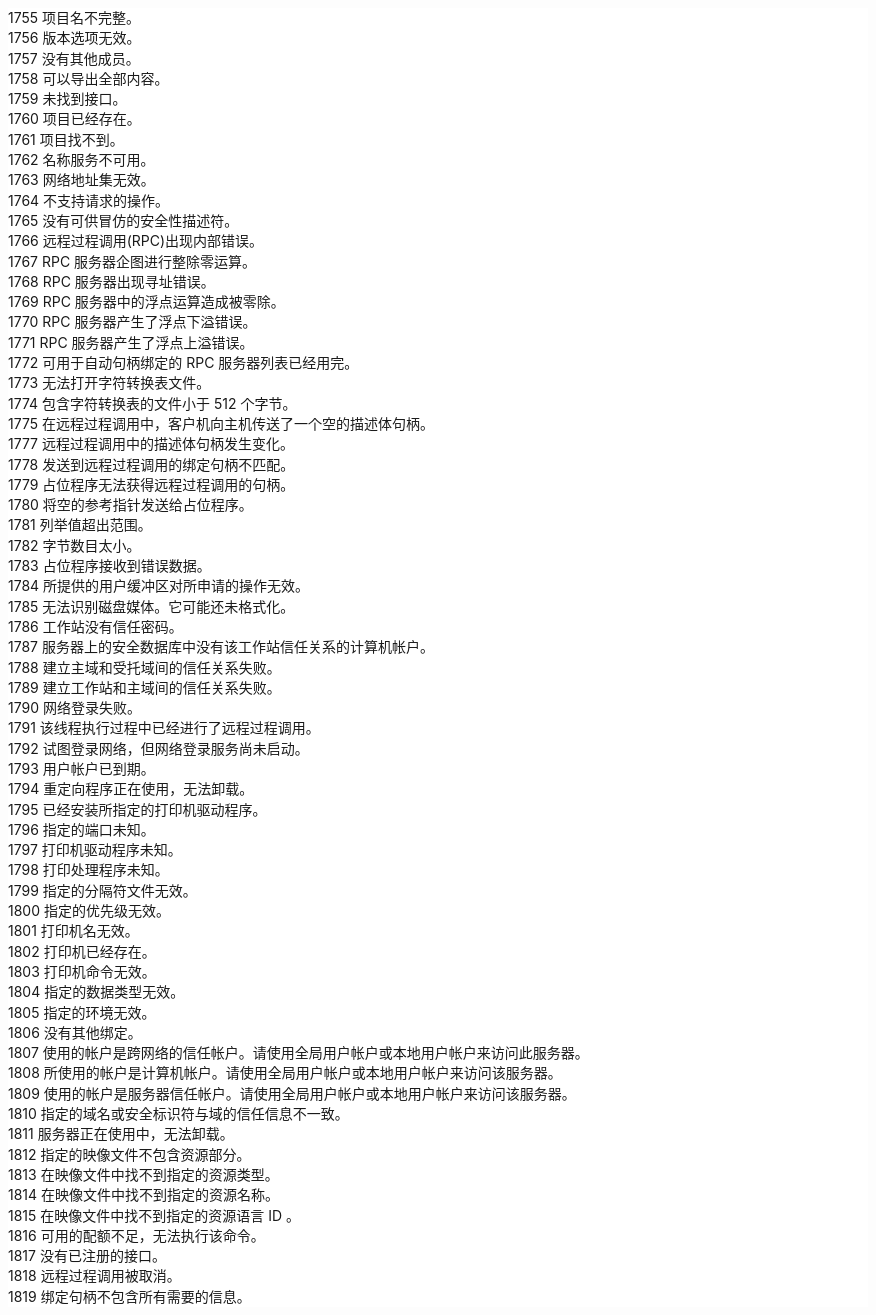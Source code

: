  1755 项目名不完整。   
 1756 版本选项无效。   
 1757 没有其他成员。   
 1758 可以导出全部内容。   
 1759 未找到接口。   
 1760 项目已经存在。   
 1761 项目找不到。   
 1762 名称服务不可用。   
 1763 网络地址集无效。   
 1764 不支持请求的操作。   
 1765 没有可供冒仿的安全性描述符。   
 1766 远程过程调用(RPC)出现内部错误。   
 1767 RPC 服务器企图进行整除零运算。   
 1768 RPC 服务器出现寻址错误。   
 1769 RPC 服务器中的浮点运算造成被零除。   
 1770 RPC 服务器产生了浮点下溢错误。   
 1771 RPC 服务器产生了浮点上溢错误。   
 1772 可用于自动句柄绑定的 RPC 服务器列表已经用完。   
 1773 无法打开字符转换表文件。   
 1774 包含字符转换表的文件小于 512 个字节。   
 1775 在远程过程调用中，客户机向主机传送了一个空的描述体句柄。   
 1777 远程过程调用中的描述体句柄发生变化。   
 1778 发送到远程过程调用的绑定句柄不匹配。   
 1779 占位程序无法获得远程过程调用的句柄。   
 1780 将空的参考指针发送给占位程序。   
 1781 列举值超出范围。   
 1782 字节数目太小。   
 1783 占位程序接收到错误数据。   
 1784 所提供的用户缓冲区对所申请的操作无效。   
 1785 无法识别磁盘媒体。它可能还未格式化。   
 1786 工作站没有信任密码。   
 1787 服务器上的安全数据库中没有该工作站信任关系的计算机帐户。   
 1788 建立主域和受托域间的信任关系失败。   
 1789 建立工作站和主域间的信任关系失败。   
 1790 网络登录失败。   
 1791 该线程执行过程中已经进行了远程过程调用。   
 1792 试图登录网络，但网络登录服务尚未启动。   
 1793 用户帐户已到期。   
 1794 重定向程序正在使用，无法卸载。   
 1795 已经安装所指定的打印机驱动程序。   
 1796 指定的端口未知。   
 1797 打印机驱动程序未知。   
 1798 打印处理程序未知。   
 1799 指定的分隔符文件无效。   
 1800 指定的优先级无效。   
 1801 打印机名无效。   
 1802 打印机已经存在。   
 1803 打印机命令无效。   
 1804 指定的数据类型无效。   
 1805 指定的环境无效。   
 1806 没有其他绑定。   
 1807 使用的帐户是跨网络的信任帐户。请使用全局用户帐户或本地用户帐户来访问此服务器。   
 1808 所使用的帐户是计算机帐户。请使用全局用户帐户或本地用户帐户来访问该服务器。   
 1809 使用的帐户是服务器信任帐户。请使用全局用户帐户或本地用户帐户来访问该服务器。   
 1810 指定的域名或安全标识符与域的信任信息不一致。   
 1811 服务器正在使用中，无法卸载。   
 1812 指定的映像文件不包含资源部分。   
 1813 在映像文件中找不到指定的资源类型。   
 1814 在映像文件中找不到指定的资源名称。   
 1815 在映像文件中找不到指定的资源语言 ID 。   
 1816 可用的配额不足，无法执行该命令。   
 1817 没有已注册的接口。   
 1818 远程过程调用被取消。   
 1819 绑定句柄不包含所有需要的信息。   